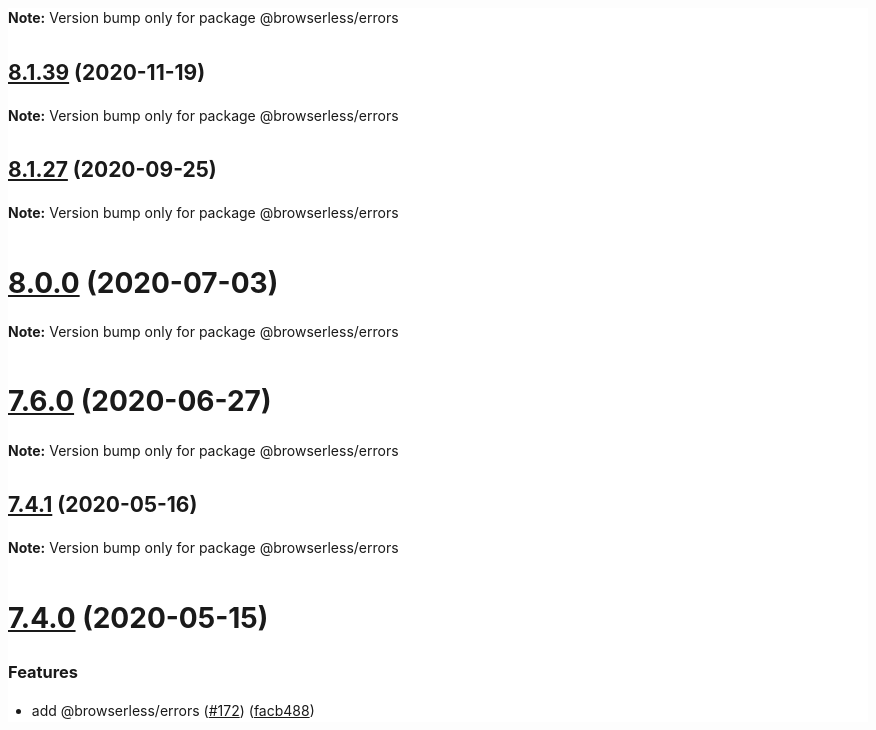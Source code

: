 **Note:** Version bump only for package @browserless/errors

## [8.1.39](https://github.com/microlinkhq/browserless/tree/master/packages/errors/compare/v8.1.38...v8.1.39) (2020-11-19)

**Note:** Version bump only for package @browserless/errors

## [8.1.27](https://github.com/microlinkhq/browserless/tree/master/packages/errors/compare/v8.1.26...v8.1.27) (2020-09-25)

**Note:** Version bump only for package @browserless/errors

# [8.0.0](https://github.com/microlinkhq/browserless/tree/master/packages/errors/compare/v7.6.4...v8.0.0) (2020-07-03)

**Note:** Version bump only for package @browserless/errors

# [7.6.0](https://github.com/microlinkhq/browserless/tree/master/packages/errors/compare/v7.6.0-beta.3...v7.6.0) (2020-06-27)

**Note:** Version bump only for package @browserless/errors

## [7.4.1](https://github.com/microlinkhq/browserless/tree/master/packages/errors/compare/v7.4.0...v7.4.1) (2020-05-16)

**Note:** Version bump only for package @browserless/errors

# [7.4.0](https://github.com/microlinkhq/browserless/tree/master/packages/errors/compare/v7.3.0...v7.4.0) (2020-05-15)

### Features

* add @browserless/errors ([#172](https://github.com/microlinkhq/browserless/tree/master/packages/errors/issues/172)) ([facb488](https://github.com/microlinkhq/browserless/tree/master/packages/errors/commit/facb488ed357122b9086a70be99ca0486f9df6ed))
